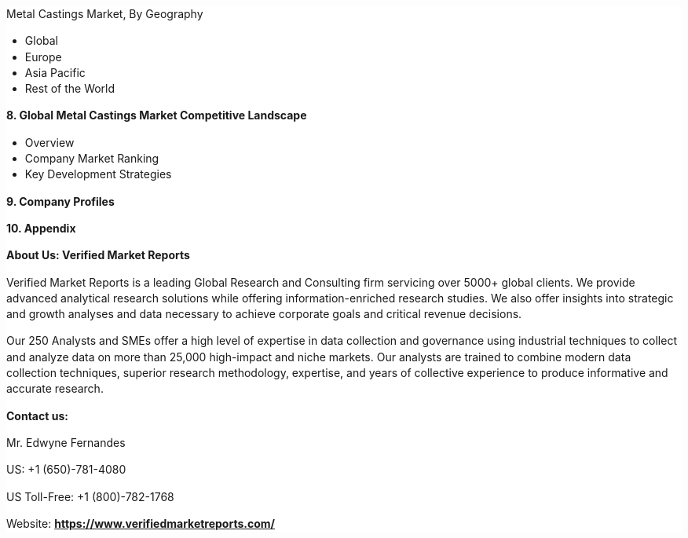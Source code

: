 Metal Castings Market, By Geography</strong></p><ul><li>Global</li><li>Europe</li><li>Asia Pacific</li><li>Rest of the World</li></ul><p id="" class=""><strong>8. Global Metal Castings Market Competitive Landscape</strong></p><ul><li>Overview</li><li>Company Market Ranking</li><li>Key Development Strategies</li></ul><p id="" class=""><strong>9. Company Profiles</strong></p><p id="" class=""><strong>10. Appendix</strong></p><p id="" class=""><strong>About Us: Verified Market Reports</strong></p><p id="" class="">Verified Market Reports is a leading Global Research and Consulting firm servicing over 5000+ global clients. We provide advanced analytical research solutions while offering information-enriched research studies. We also offer insights into strategic and growth analyses and data necessary to achieve corporate goals and critical revenue decisions.</p><p id="" class="">Our 250 Analysts and SMEs offer a high level of expertise in data collection and governance using industrial techniques to collect and analyze data on more than 25,000 high-impact and niche markets. Our analysts are trained to combine modern data collection techniques, superior research methodology, expertise, and years of collective experience to produce informative and accurate research.</p><p id="" class=""><strong>Contact us:</strong></p><p id="" class="">Mr. Edwyne Fernandes</p><p id="" class="">US: +1 (650)-781-4080</p><p id="" class="">US Toll-Free: +1 (800)-782-1768</p><p id="" class="">Website: <a target="" data-test-app-aware-link=""><strong>https://www.verifiedmarketreports.com/</strong></a></p>

